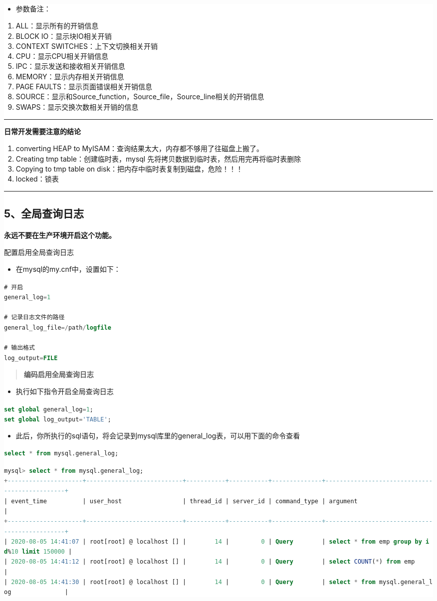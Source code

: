 - 参数备注：

1. ALL：显示所有的开销信息
2. BLOCK IO：显示块IO相关开销
3. CONTEXT SWITCHES：上下文切换相关开销
4. CPU：显示CPU相关开销信息
5. IPC：显示发送和接收相关开销信息
6. MEMORY：显示内存相关开销信息
7. PAGE FAULTS：显示页面错误相关开销信息
8. SOURCE：显示和Source_function，Source_file，Source_line相关的开销信息
9. SWAPS：显示交换次数相关开销的信息

------

**日常开发需要注意的结论**

1. converting HEAP to MyISAM：查询结果太大，内存都不够用了往磁盘上搬了。
2. Creating tmp table：创建临时表，mysql 先将拷贝数据到临时表，然后用完再将临时表删除
3. Copying to tmp table on disk：把内存中临时表复制到磁盘，危险！！！
4. locked：锁表

------

## 5、全局查询日志

**永远不要在生产环境开启这个功能。**

配置启用全局查询日志

- 在mysql的my.cnf中，设置如下：

```sql
# 开启
general_log=1

# 记录日志文件的路径
general_log_file=/path/logfile

# 输出格式
log_output=FILE
```

> **编码启用全局查询日志**

- 执行如下指令开启全局查询日志

```sql
set global general_log=1;
set global log_output='TABLE';
```

- 此后，你所执行的sql语句，将会记录到mysql库里的general_log表，可以用下面的命令查看

```sql
select * from mysql.general_log;
```

```sql
mysql> select * from mysql.general_log;
+---------------------+---------------------------+-----------+-----------+--------------+-----------------------------------------------+
| event_time          | user_host                 | thread_id | server_id | command_type | argument                                      |
+---------------------+---------------------------+-----------+-----------+--------------+-----------------------------------------------+
| 2020-08-05 14:41:07 | root[root] @ localhost [] |        14 |         0 | Query        | select * from emp group by id%10 limit 150000 |
| 2020-08-05 14:41:12 | root[root] @ localhost [] |        14 |         0 | Query        | select COUNT(*) from emp                      |
| 2020-08-05 14:41:30 | root[root] @ localhost [] |        14 |         0 | Query        | select * from mysql.general_log               |
```